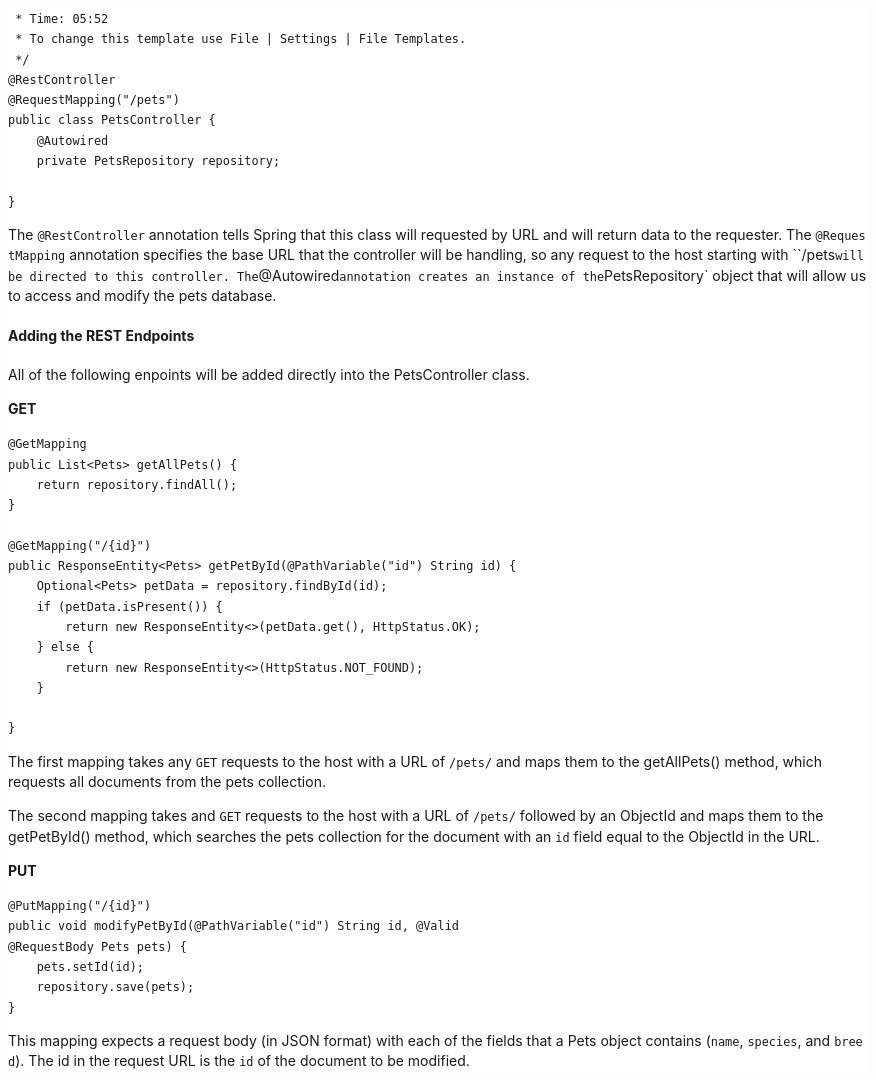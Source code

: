 ```
 * Time: 05:52
 * To change this template use File | Settings | File Templates.
 */
@RestController
@RequestMapping("/pets")
public class PetsController {
    @Autowired
    private PetsRepository repository;

}
```

The `@RestController` annotation tells Spring that this class will requested by URL and will return data to the requester.
The `@RequestMapping` annotation specifies the base URL that the controller will be handling, so any request to the host
starting with ``/pets` will be directed to this controller. The `@Autowired` annotation creates an instance of
the `PetsRepository` object that will allow us to access and modify the pets database.

#### Adding the REST Endpoints

All of the following enpoints will be added directly into the PetsController class.

**GET**

```
@GetMapping
public List<Pets> getAllPets() {
    return repository.findAll();
}

@GetMapping("/{id}")
public ResponseEntity<Pets> getPetById(@PathVariable("id") String id) {
    Optional<Pets> petData = repository.findById(id);
    if (petData.isPresent()) {
        return new ResponseEntity<>(petData.get(), HttpStatus.OK);
    } else {
        return new ResponseEntity<>(HttpStatus.NOT_FOUND);
    }

}
```

The first mapping takes any `GET` requests to the host with a URL of `/pets/` and maps them to the getAllPets() method,
which requests all documents from the pets collection.

The second mapping takes and `GET` requests to the host with a URL of `/pets/` followed by an ObjectId and maps them to the getPetById() method,
which searches the pets collection for the document with an `id` field equal to the ObjectId in the URL.

**PUT**
```
@PutMapping("/{id}")
public void modifyPetById(@PathVariable("id") String id, @Valid
@RequestBody Pets pets) {
    pets.setId(id);
    repository.save(pets);
}
```
This mapping expects a request body (in JSON format) with each of the fields that a Pets object contains (`name`, `species`, and `breed`).
The id in the request URL is the `id` of the document to be modified.
